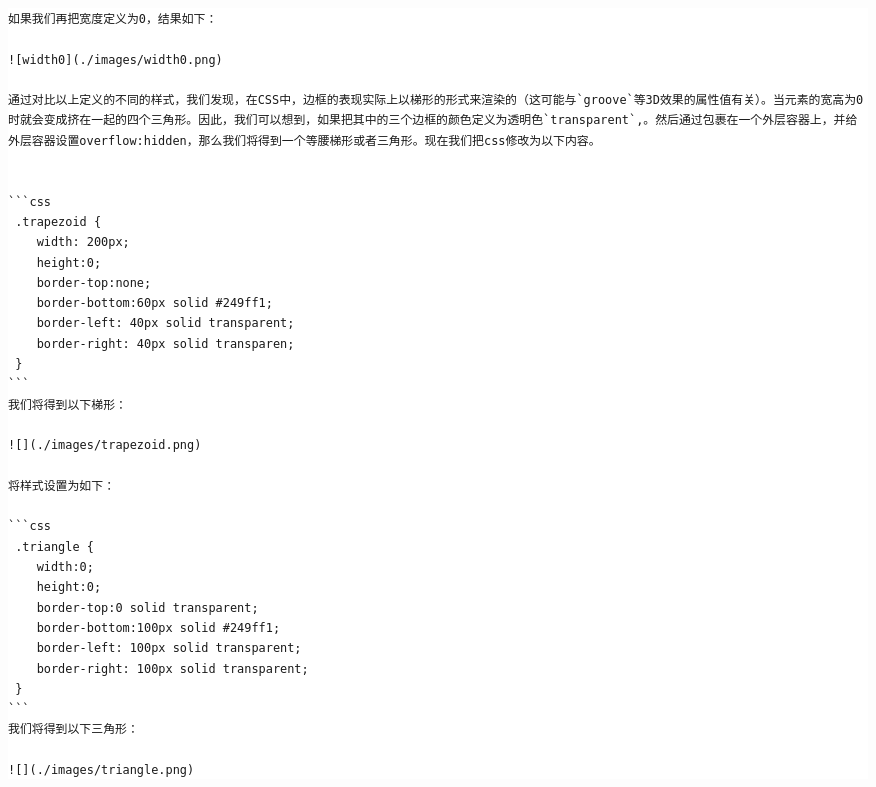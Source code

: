 	如果我们再把宽度定义为0，结果如下：
	
	![width0](./images/width0.png)
	
	通过对比以上定义的不同的样式，我们发现，在CSS中，边框的表现实际上以梯形的形式来渲染的（这可能与`groove`等3D效果的属性值有关）。当元素的宽高为0时就会变成挤在一起的四个三角形。因此，我们可以想到，如果把其中的三个边框的颜色定义为透明色`transparent`,。然后通过包裹在一个外层容器上，并给外层容器设置overflow:hidden，那么我们将得到一个等腰梯形或者三角形。现在我们把css修改为以下内容。 
	  
	
	```css
	 .trapezoid {
	 	width: 200px;   
	 	height:0;      
	 	border-top:none;   
	 	border-bottom:60px solid #249ff1;   
	 	border-left: 40px solid transparent;   
	 	border-right: 40px solid transparen;   
	 }
	```
	我们将得到以下梯形：
	
	![](./images/trapezoid.png)
	
	将样式设置为如下：
	
	```css
	 .triangle {
	 	width:0;
	 	height:0;
	 	border-top:0 solid transparent;
	 	border-bottom:100px solid #249ff1;
	 	border-left: 100px solid transparent;
	 	border-right: 100px solid transparent;
	 }
	```
	我们将得到以下三角形：
	
	![](./images/triangle.png)
	